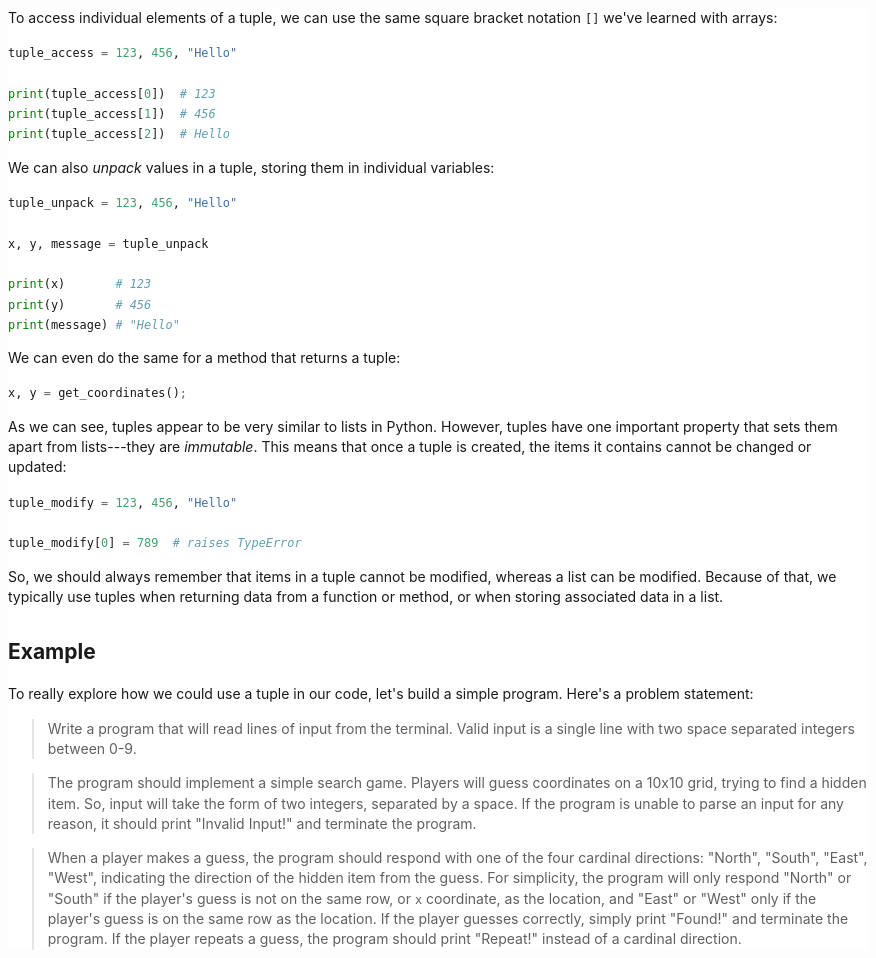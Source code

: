 To access individual elements of a tuple, we can use the same square bracket notation `[]` we've learned with arrays:

```python
tuple_access = 123, 456, "Hello"

print(tuple_access[0])  # 123
print(tuple_access[1])  # 456
print(tuple_access[2])  # Hello
```

We can also _unpack_ values in a tuple, storing them in individual variables:

```python
tuple_unpack = 123, 456, "Hello"

x, y, message = tuple_unpack

print(x)       # 123
print(y)       # 456
print(message) # "Hello"
```

We can even do the same for a method that returns a tuple:

```python
x, y = get_coordinates();
```

As we can see, tuples appear to be very similar to lists in Python. However, tuples have one important property that sets them apart from lists---they are _immutable_. This means that once a tuple is created, the items it contains cannot be changed or updated:

```python
tuple_modify = 123, 456, "Hello"

tuple_modify[0] = 789  # raises TypeError
```

So, we should always remember that items in a tuple cannot be modified, whereas a list can be modified. Because of that, we typically use tuples when returning data from a function or method, or when storing associated data in a list. 

## Example

To really explore how we could use a tuple in our code, let's build a simple program. Here's a problem statement:

> Write a program that will read lines of input from the terminal. Valid input is a single line with two space separated integers between 0-9.

> The program should implement a simple search game. Players will guess coordinates on a 10x10 grid, trying to find a hidden item. So, input will take the form of two integers, separated by a space. If the program is unable to parse an input for any reason, it should print "Invalid Input!" and terminate the program.

> When a player makes a guess, the program should respond with one of the four cardinal directions: "North", "South", "East", "West", indicating the direction of the hidden item from the guess. For simplicity, the program will only respond "North" or "South" if the player's guess is not on the same row, or `x` coordinate, as the location, and "East" or "West" only if the player's guess is on the same row as the location. If the player guesses correctly, simply print "Found!" and terminate the program. If the player repeats a guess, the program should print "Repeat!" instead of a cardinal direction. 

